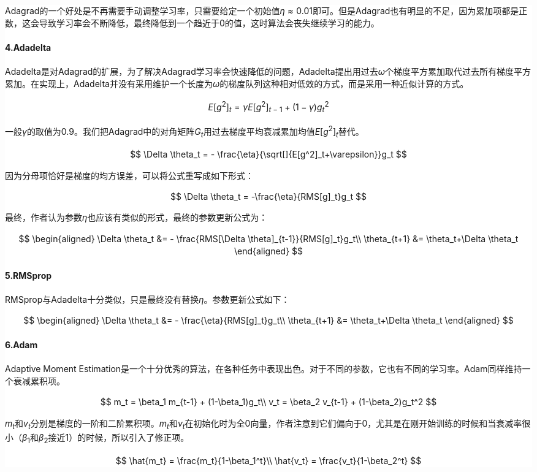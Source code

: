 Adagrad的一个好处是不再需要手动调整学习率，只需要给定一个初始值$\eta \approx 0.01$即可。但是Adagrad也有明显的不足，因为累加项都是正数，这会导致学习率会不断降低，最终降低到一个趋近于0的值，这时算法会丧失继续学习的能力。

#### 4.Adadelta
Adadelta是对Adagrad的扩展，为了解决Adagrad学习率会快速降低的问题，Adadelta提出用过去$\omega$个梯度平方累加取代过去所有梯度平方累加。在实现上，Adadelta并没有采用维护一个长度为$\omega$的梯度队列这种相对低效的方式，而是采用一种近似计算的方式。

$$
E[g^2]_{t}=\gamma E[g^2]_{t-1} + (1-\gamma)g_{t}^{2}
$$

一般$\gamma$的取值为0.9。我们把Adagrad中的对角矩阵$G_t$用过去梯度平均衰减累加均值$E[g^2]_t$替代。

$$
\Delta \theta_t = - \frac{\eta}{\sqrt[]{E[g^2]_t+\varepsilon}}g_t
$$

因为分母项恰好是梯度的均方误差，可以将公式重写成如下形式：

$$
\Delta \theta_t = -\frac{\eta}{RMS[g]_t}g_t
$$

最终，作者认为参数$\eta$也应该有类似的形式，最终的参数更新公式为：

$$
\begin{aligned}
\Delta \theta_t &= - \frac{RMS[\Delta \theta]_{t-1}}{RMS[g]_t}g_t\\
\theta_{t+1} &= \theta_t+\Delta \theta_t
\end{aligned}
$$

#### 5.RMSprop
RMSprop与Adadelta十分类似，只是最终没有替换$\eta$。参数更新公式如下：

$$
\begin{aligned}
\Delta \theta_t &= - \frac{\eta}{RMS[g]_t}g_t\\
\theta_{t+1} &= \theta_t+\Delta \theta_t
\end{aligned}
$$

#### 6.Adam
Adaptive Moment Estimation是一个十分优秀的算法，在各种任务中表现出色。对于不同的参数，它也有不同的学习率。Adam同样维持一个衰减累积项。

$$
m_t = \beta_1 m_{t-1} + (1-\beta_1)g_t\\
v_t = \beta_2 v_{t-1} + (1-\beta_2)g_t^2
$$

$m_t$和$v_t$分别是梯度的一阶和二阶累积项。$m_t$和$v_t$在初始化时为全0向量，作者注意到它们偏向于0，尤其是在刚开始训练的时候和当衰减率很小（$\beta_1$和$\beta_2$接近1）的时候，所以引入了修正项。

$$
\hat{m_t} = \frac{m_t}{1-\beta_1^t}\\
\hat{v_t} = \frac{v_t}{1-\beta_2^t}
$$
